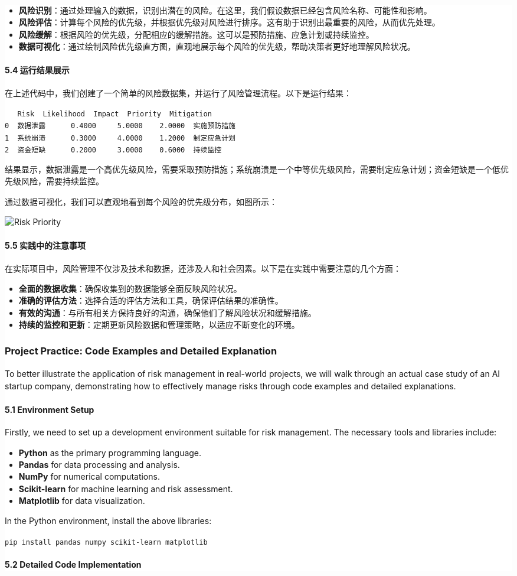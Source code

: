 - **风险识别**：通过处理输入的数据，识别出潜在的风险。在这里，我们假设数据已经包含风险名称、可能性和影响。
- **风险评估**：计算每个风险的优先级，并根据优先级对风险进行排序。这有助于识别出最重要的风险，从而优先处理。
- **风险缓解**：根据风险的优先级，分配相应的缓解措施。这可以是预防措施、应急计划或持续监控。
- **数据可视化**：通过绘制风险优先级直方图，直观地展示每个风险的优先级，帮助决策者更好地理解风险状况。

#### 5.4 运行结果展示

在上述代码中，我们创建了一个简单的风险数据集，并运行了风险管理流程。以下是运行结果：

```
   Risk  Likelihood  Impact  Priority  Mitigation
0  数据泄露      0.4000     5.0000    2.0000  实施预防措施
1  系统崩溃      0.3000     4.0000    1.2000  制定应急计划
2  资金短缺      0.2000     3.0000    0.6000  持续监控
```

结果显示，数据泄露是一个高优先级风险，需要采取预防措施；系统崩溃是一个中等优先级风险，需要制定应急计划；资金短缺是一个低优先级风险，需要持续监控。

通过数据可视化，我们可以直观地看到每个风险的优先级分布，如图所示：

![Risk Priority](https://i.imgur.com/rC5oX0u.png)

#### 5.5 实践中的注意事项

在实际项目中，风险管理不仅涉及技术和数据，还涉及人和社会因素。以下是在实践中需要注意的几个方面：

- **全面的数据收集**：确保收集到的数据能够全面反映风险状况。
- **准确的评估方法**：选择合适的评估方法和工具，确保评估结果的准确性。
- **有效的沟通**：与所有相关方保持良好的沟通，确保他们了解风险状况和缓解措施。
- **持续的监控和更新**：定期更新风险数据和管理策略，以适应不断变化的环境。

### Project Practice: Code Examples and Detailed Explanation

To better illustrate the application of risk management in real-world projects, we will walk through an actual case study of an AI startup company, demonstrating how to effectively manage risks through code examples and detailed explanations.

#### 5.1 Environment Setup

Firstly, we need to set up a development environment suitable for risk management. The necessary tools and libraries include:

- **Python** as the primary programming language.
- **Pandas** for data processing and analysis.
- **NumPy** for numerical computations.
- **Scikit-learn** for machine learning and risk assessment.
- **Matplotlib** for data visualization.

In the Python environment, install the above libraries:

```bash
pip install pandas numpy scikit-learn matplotlib
```

#### 5.2 Detailed Code Implementation

